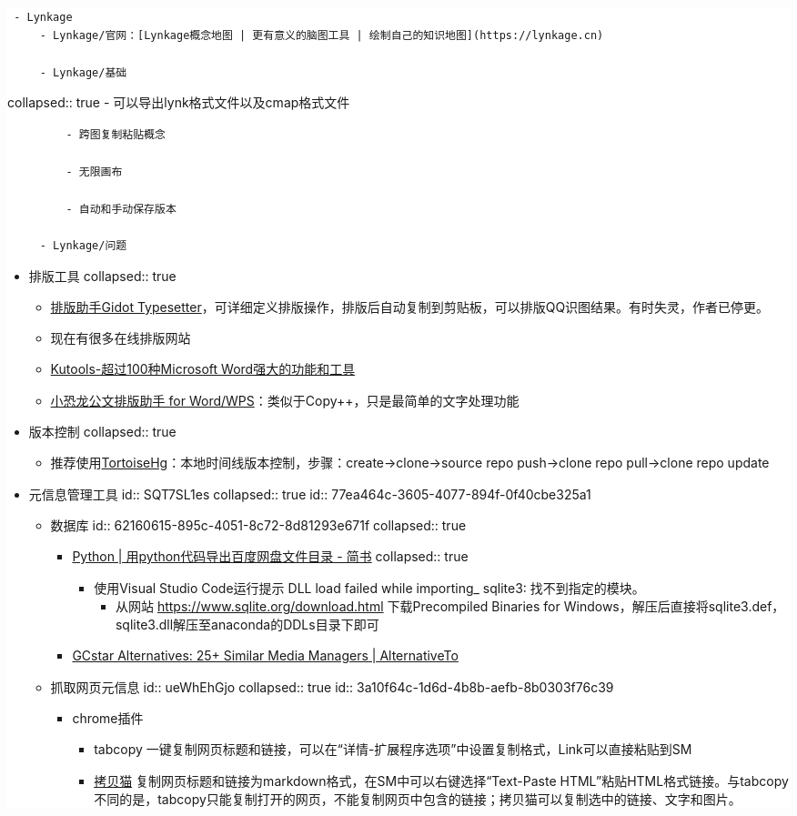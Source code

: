 	 - Lynkage
		 - Lynkage/官网：[Lynkage概念地图 | 更有意义的脑图工具 | 绘制自己的知识地图](https://lynkage.cn)

		 - Lynkage/基础
collapsed:: true
			 - 可以导出lynk格式文件以及cmap格式文件

			 - 跨图复制粘贴概念

			 - 无限画布

			 - 自动和手动保存版本

		 - Lynkage/问题

- 排版工具
collapsed:: true
	 - [排版助手Gidot Typesetter](http://www.epinv.com/post/3853.html)，可详细定义排版操作，排版后自动复制到剪贴板，可以排版QQ识图结果。有时失灵，作者已停更。

	 - 现在有很多在线排版网站

	 - [Kutools-超过100种Microsoft Word强大的功能和工具](https://zh-cn.extendoffice.com/product/kutools-for-word.html)

	 - [小恐龙公文排版助手 for Word/WPS](https://gw.xkonglong.com/#/)：类似于Copy++，只是最简单的文字处理功能

- 版本控制
collapsed:: true
	 - 推荐使用[TortoiseHg](https://tortoisehg.bitbucket.io/)：本地时间线版本控制，步骤：create->clone->source repo push->clone repo pull->clone repo update

- 元信息管理工具
id:: SQT7SL1es
collapsed:: true
id:: 77ea464c-3605-4077-894f-0f40cbe325a1
	 - 数据库
id:: 62160615-895c-4051-8c72-8d81293e671f
collapsed:: true
		 - [Python | 用python代码导出百度网盘文件目录 - 简书](https://www.jianshu.com/p/fb98477756b8)
collapsed:: true
			 - 使用Visual Studio Code运行提示 DLL load failed while importing_ sqlite3: 找不到指定的模块。
				 - 从网站 https://www.sqlite.org/download.html 下载Precompiled Binaries for Windows，解压后直接将sqlite3.def，sqlite3.dll解压至anaconda的DDLs目录下即可

		 - [GCstar Alternatives: 25+ Similar Media Managers | AlternativeTo](https://alternativeto.net/software/gcstar/)

	 - 抓取网页元信息
id:: ueWhEhGjo
collapsed:: true
id:: 3a10f64c-1d6d-4b8b-aefb-8b0303f76c39
		 - chrome插件
			 - tabcopy 一键复制网页标题和链接，可以在“详情-扩展程序选项”中设置复制格式，Link可以直接粘贴到SM

			 - [拷贝猫](https://www.extfans.com/productivity/jdjbiojkklnaeoanimopafmnmhldejbg/) 复制网页标题和链接为markdown格式，在SM中可以右键选择“Text-Paste HTML”粘贴HTML格式链接。与tabcopy不同的是，tabcopy只能复制打开的网页，不能复制网页中包含的链接；拷贝猫可以复制选中的链接、文字和图片。

